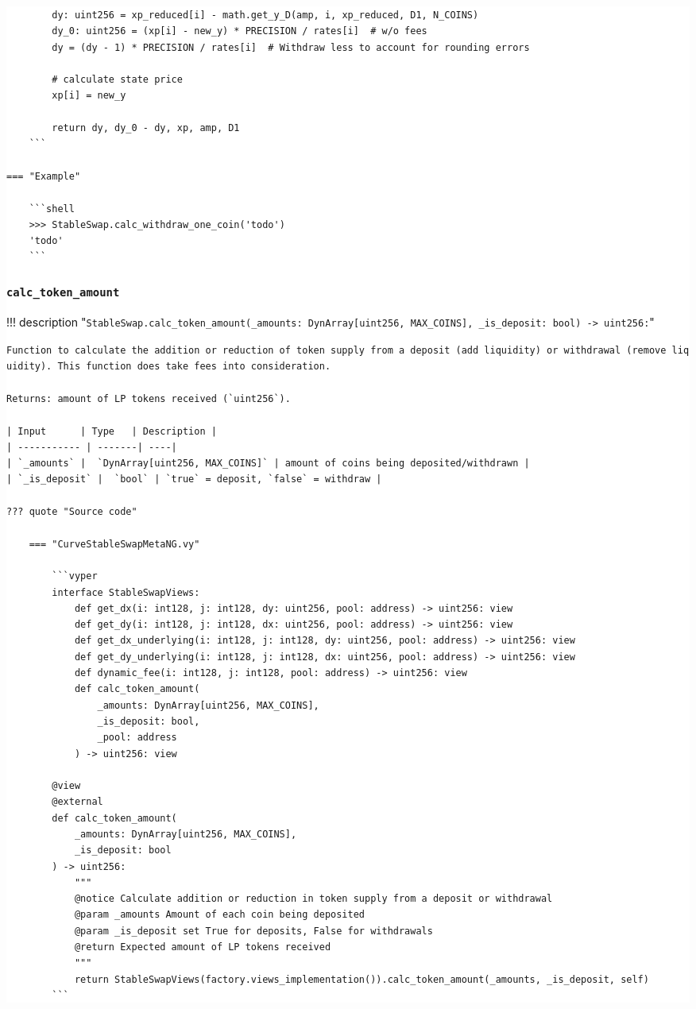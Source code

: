             dy: uint256 = xp_reduced[i] - math.get_y_D(amp, i, xp_reduced, D1, N_COINS)
            dy_0: uint256 = (xp[i] - new_y) * PRECISION / rates[i]  # w/o fees
            dy = (dy - 1) * PRECISION / rates[i]  # Withdraw less to account for rounding errors

            # calculate state price
            xp[i] = new_y

            return dy, dy_0 - dy, xp, amp, D1
        ```

    === "Example"

        ```shell
        >>> StableSwap.calc_withdraw_one_coin('todo')
        'todo'
        ```


### `calc_token_amount`
!!! description "`StableSwap.calc_token_amount(_amounts: DynArray[uint256, MAX_COINS], _is_deposit: bool) -> uint256:`"

    Function to calculate the addition or reduction of token supply from a deposit (add liquidity) or withdrawal (remove liquidity). This function does take fees into consideration.

    Returns: amount of LP tokens received (`uint256`).

    | Input      | Type   | Description |
    | ----------- | -------| ----|
    | `_amounts` |  `DynArray[uint256, MAX_COINS]` | amount of coins being deposited/withdrawn |
    | `_is_deposit` |  `bool` | `true` = deposit, `false` = withdraw |

    ??? quote "Source code"

        === "CurveStableSwapMetaNG.vy"

            ```vyper
            interface StableSwapViews:
                def get_dx(i: int128, j: int128, dy: uint256, pool: address) -> uint256: view
                def get_dy(i: int128, j: int128, dx: uint256, pool: address) -> uint256: view
                def get_dx_underlying(i: int128, j: int128, dy: uint256, pool: address) -> uint256: view
                def get_dy_underlying(i: int128, j: int128, dx: uint256, pool: address) -> uint256: view
                def dynamic_fee(i: int128, j: int128, pool: address) -> uint256: view
                def calc_token_amount(
                    _amounts: DynArray[uint256, MAX_COINS],
                    _is_deposit: bool,
                    _pool: address
                ) -> uint256: view

            @view
            @external
            def calc_token_amount(
                _amounts: DynArray[uint256, MAX_COINS],
                _is_deposit: bool
            ) -> uint256:
                """
                @notice Calculate addition or reduction in token supply from a deposit or withdrawal
                @param _amounts Amount of each coin being deposited
                @param _is_deposit set True for deposits, False for withdrawals
                @return Expected amount of LP tokens received
                """
                return StableSwapViews(factory.views_implementation()).calc_token_amount(_amounts, _is_deposit, self)
            ```
